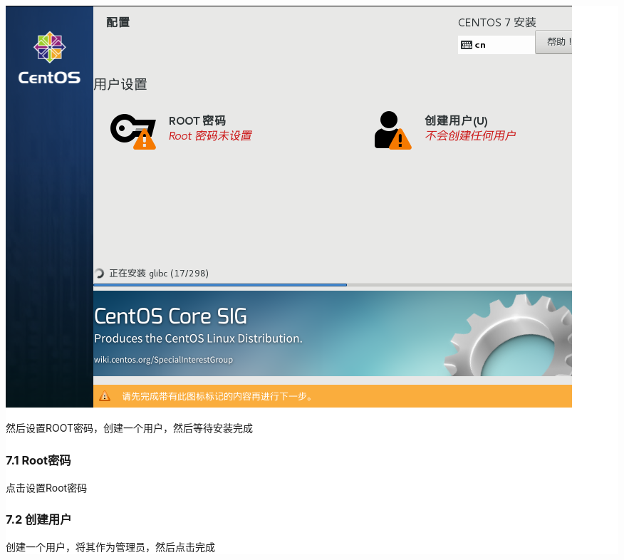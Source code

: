 ![img ](./images/748623-20180903160220414-903565532.png)

 

然后设置ROOT密码，创建一个用户，然后等待安装完成



### 7.1 Root密码

 点击设置Root密码

 

### 7.2 创建用户

创建一个用户，将其作为管理员，然后点击完成

 

